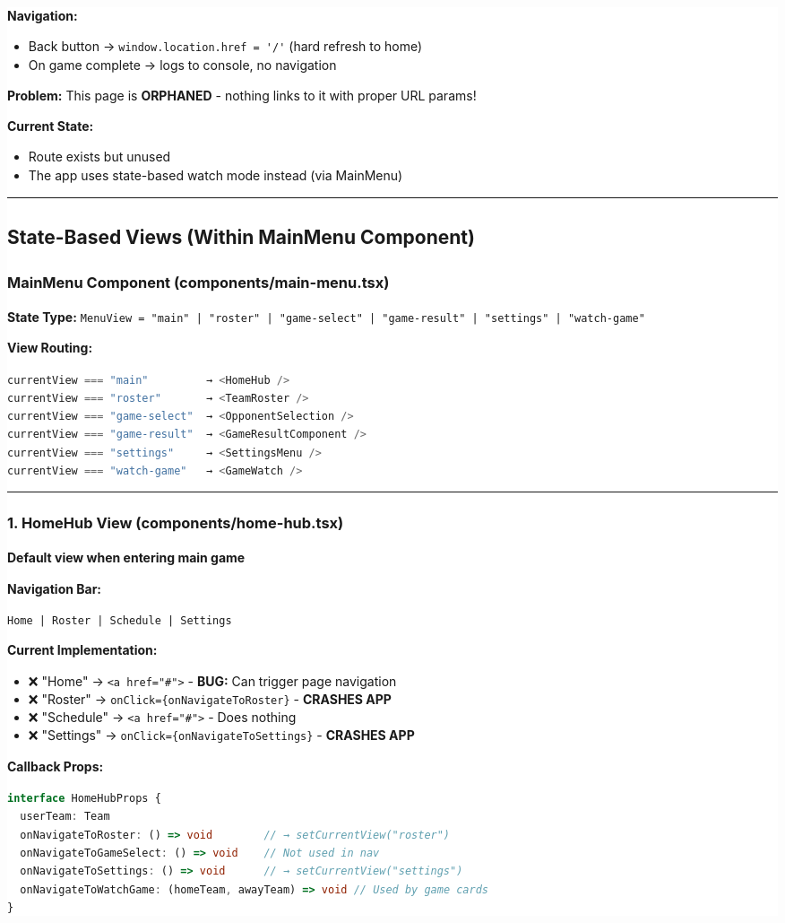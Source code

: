 **Navigation:**
- Back button → `window.location.href = '/'` (hard refresh to home)
- On game complete → logs to console, no navigation

**Problem:** This page is **ORPHANED** - nothing links to it with proper URL params!

**Current State:**
- Route exists but unused
- The app uses state-based watch mode instead (via MainMenu)

---

## State-Based Views (Within MainMenu Component)

### MainMenu Component (components/main-menu.tsx)
**State Type:** `MenuView = "main" | "roster" | "game-select" | "game-result" | "settings" | "watch-game"`

**View Routing:**
```typescript
currentView === "main"         → <HomeHub />
currentView === "roster"       → <TeamRoster />
currentView === "game-select"  → <OpponentSelection />
currentView === "game-result"  → <GameResultComponent />
currentView === "settings"     → <SettingsMenu />
currentView === "watch-game"   → <GameWatch />
```

---

### 1. HomeHub View (components/home-hub.tsx)
**Default view when entering main game**

**Navigation Bar:**
```
Home | Roster | Schedule | Settings
```

**Current Implementation:**
- ❌ "Home" → `<a href="#">` - **BUG:** Can trigger page navigation
- ❌ "Roster" → `onClick={onNavigateToRoster}` - **CRASHES APP** 
- ❌ "Schedule" → `<a href="#">` - Does nothing
- ❌ "Settings" → `onClick={onNavigateToSettings}` - **CRASHES APP**

**Callback Props:**
```typescript
interface HomeHubProps {
  userTeam: Team
  onNavigateToRoster: () => void        // → setCurrentView("roster")
  onNavigateToGameSelect: () => void    // Not used in nav
  onNavigateToSettings: () => void      // → setCurrentView("settings")
  onNavigateToWatchGame: (homeTeam, awayTeam) => void // Used by game cards
}
```

